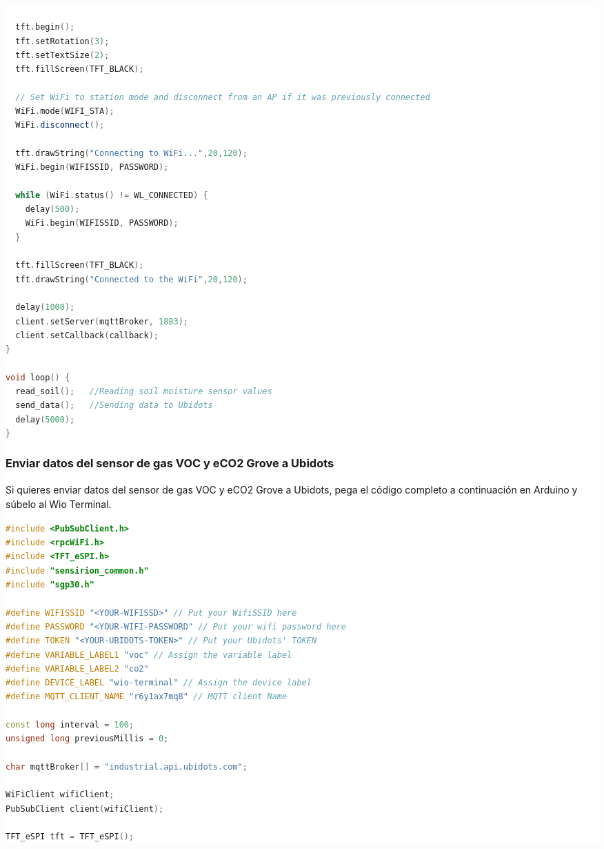 ```cpp

  tft.begin();
  tft.setRotation(3);
  tft.setTextSize(2);
  tft.fillScreen(TFT_BLACK);

  // Set WiFi to station mode and disconnect from an AP if it was previously connected
  WiFi.mode(WIFI_STA);
  WiFi.disconnect();
  
  tft.drawString("Connecting to WiFi...",20,120);
  WiFi.begin(WIFISSID, PASSWORD);
  
  while (WiFi.status() != WL_CONNECTED) {
    delay(500);
    WiFi.begin(WIFISSID, PASSWORD);
  }
  
  tft.fillScreen(TFT_BLACK);
  tft.drawString("Connected to the WiFi",20,120);

  delay(1000);
  client.setServer(mqttBroker, 1883);
  client.setCallback(callback);
}

void loop() {
  read_soil();   //Reading soil moisture sensor values
  send_data();   //Sending data to Ubidots
  delay(5000);
}
```

### Enviar datos del sensor de gas VOC y eCO2 Grove a Ubidots

Si quieres enviar datos del sensor de gas VOC y eCO2 Grove a Ubidots, pega el código completo a continuación en Arduino y súbelo al Wio Terminal.

```cpp
#include <PubSubClient.h>
#include <rpcWiFi.h>
#include <TFT_eSPI.h>
#include "sensirion_common.h"
#include "sgp30.h"

#define WIFISSID "<YOUR-WIFISSD>" // Put your WifiSSID here
#define PASSWORD "<YOUR-WIFI-PASSWORD" // Put your wifi password here
#define TOKEN "<YOUR-UBIDOTS-TOKEN>" // Put your Ubidots' TOKEN
#define VARIABLE_LABEL1 "voc" // Assign the variable label
#define VARIABLE_LABEL2 "co2"
#define DEVICE_LABEL "wio-terminal" // Assign the device label
#define MQTT_CLIENT_NAME "r6y1ax7mq8" // MQTT client Name

const long interval = 100;
unsigned long previousMillis = 0;

char mqttBroker[] = "industrial.api.ubidots.com";

WiFiClient wifiClient;
PubSubClient client(wifiClient);

TFT_eSPI tft = TFT_eSPI();

```